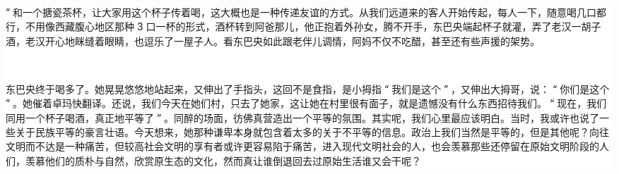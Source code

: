    ”
  </span>
  <span class="s1">
   和一个搪瓷茶杯，让大家用这个杯子传着喝，这大概也是一种传递友谊的方式。从我们远道来的客人开始传起，每人一下，随意喝几口都行，不用像西藏腹心地区那种
  </span>
  <span class="s2">
   3
  </span>
  <span class="s1">
   口一杯的形式，酒杯转到阿爸那儿，他正抱着外孙女，腾不开手，东巴央端起杯子就灌，弄了老汉一胡子酒，老汉开心地眯缝着眼睛，也逗乐了一屋子人。看东巴央如此跟老伴儿调情，阿妈不仅不吃醋，甚至还有些声援的架势。
  </span>
 </p>
 <p class="p1">
  <span class="s1">
  </span>
  <br/>
 </p>
 <p class="p2">
  <span class="s1">
   东巴央终于喝多了。她晃晃悠悠地站起来，又伸出了手指头，这回不是食指，是小拇指
  </span>
  <span class="s2">
   “
  </span>
  <span class="s1">
   我们是这个
  </span>
  <span class="s2">
   ”
  </span>
  <span class="s1">
   ，又伸出大拇哥，说：
  </span>
  <span class="s2">
   “
  </span>
  <span class="s1">
   你们是这个
  </span>
  <span class="s2">
   ”
  </span>
  <span class="s1">
   。她催着卓玛快翻译。还说，我们今天在她们村，只去了她家，这让她在村里很有面子，就是遗憾没有什么东西招待我们。
  </span>
  <span class="s2">
   “
  </span>
  <span class="s1">
   现在，我们同用一个杯子喝酒，真正地平等了
  </span>
  <span class="s2">
   ”
  </span>
  <span class="s1">
   。同醉的场面，彷佛真营造出一个平等的氛围。其实呢，我们心里最应该明白。当时，我或许也说了一些关于民族平等的豪言壮语。今天想来，她那种谦卑本身就包含着太多的关于不平等的信息。政治上我们当然是平等的，但是其他呢？向往文明而不达是一种痛苦，但较高社会文明的享有者或许更容易陷于痛苦，进入现代文明社会的人，也会羡慕那些还停留在原始文明阶段的人们，羡慕他们的质朴与自然，欣赏原生态的文化，然而真让谁倒退回去过原始生活谁又会干呢？
  </span>
 </p>
 <p class="p1">
  <span class="s1">
  </span>